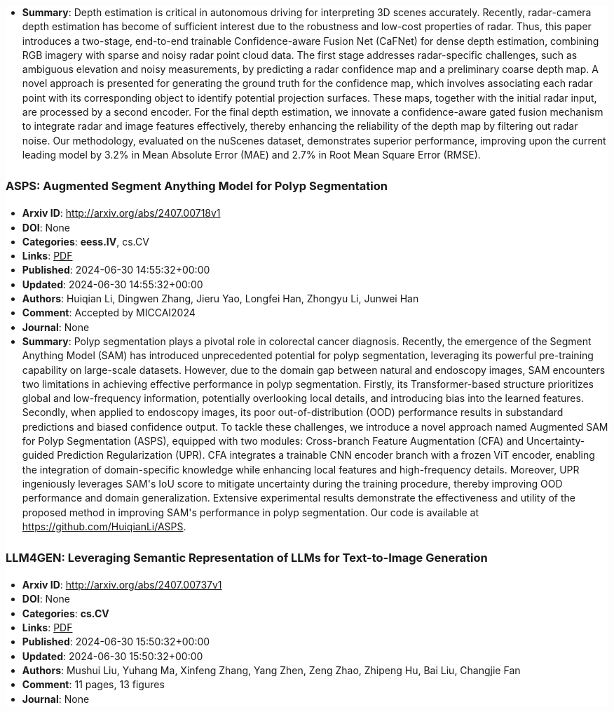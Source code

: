 - **Summary**: Depth estimation is critical in autonomous driving for interpreting 3D scenes accurately. Recently, radar-camera depth estimation has become of sufficient interest due to the robustness and low-cost properties of radar. Thus, this paper introduces a two-stage, end-to-end trainable Confidence-aware Fusion Net (CaFNet) for dense depth estimation, combining RGB imagery with sparse and noisy radar point cloud data. The first stage addresses radar-specific challenges, such as ambiguous elevation and noisy measurements, by predicting a radar confidence map and a preliminary coarse depth map. A novel approach is presented for generating the ground truth for the confidence map, which involves associating each radar point with its corresponding object to identify potential projection surfaces. These maps, together with the initial radar input, are processed by a second encoder. For the final depth estimation, we innovate a confidence-aware gated fusion mechanism to integrate radar and image features effectively, thereby enhancing the reliability of the depth map by filtering out radar noise. Our methodology, evaluated on the nuScenes dataset, demonstrates superior performance, improving upon the current leading model by 3.2% in Mean Absolute Error (MAE) and 2.7% in Root Mean Square Error (RMSE).



### ASPS: Augmented Segment Anything Model for Polyp Segmentation
- **Arxiv ID**: http://arxiv.org/abs/2407.00718v1
- **DOI**: None
- **Categories**: **eess.IV**, cs.CV
- **Links**: [PDF](http://arxiv.org/pdf/2407.00718v1)
- **Published**: 2024-06-30 14:55:32+00:00
- **Updated**: 2024-06-30 14:55:32+00:00
- **Authors**: Huiqian Li, Dingwen Zhang, Jieru Yao, Longfei Han, Zhongyu Li, Junwei Han
- **Comment**: Accepted by MICCAI2024
- **Journal**: None
- **Summary**: Polyp segmentation plays a pivotal role in colorectal cancer diagnosis. Recently, the emergence of the Segment Anything Model (SAM) has introduced unprecedented potential for polyp segmentation, leveraging its powerful pre-training capability on large-scale datasets. However, due to the domain gap between natural and endoscopy images, SAM encounters two limitations in achieving effective performance in polyp segmentation. Firstly, its Transformer-based structure prioritizes global and low-frequency information, potentially overlooking local details, and introducing bias into the learned features. Secondly, when applied to endoscopy images, its poor out-of-distribution (OOD) performance results in substandard predictions and biased confidence output. To tackle these challenges, we introduce a novel approach named Augmented SAM for Polyp Segmentation (ASPS), equipped with two modules: Cross-branch Feature Augmentation (CFA) and Uncertainty-guided Prediction Regularization (UPR). CFA integrates a trainable CNN encoder branch with a frozen ViT encoder, enabling the integration of domain-specific knowledge while enhancing local features and high-frequency details. Moreover, UPR ingeniously leverages SAM's IoU score to mitigate uncertainty during the training procedure, thereby improving OOD performance and domain generalization. Extensive experimental results demonstrate the effectiveness and utility of the proposed method in improving SAM's performance in polyp segmentation. Our code is available at https://github.com/HuiqianLi/ASPS.



### LLM4GEN: Leveraging Semantic Representation of LLMs for Text-to-Image Generation
- **Arxiv ID**: http://arxiv.org/abs/2407.00737v1
- **DOI**: None
- **Categories**: **cs.CV**
- **Links**: [PDF](http://arxiv.org/pdf/2407.00737v1)
- **Published**: 2024-06-30 15:50:32+00:00
- **Updated**: 2024-06-30 15:50:32+00:00
- **Authors**: Mushui Liu, Yuhang Ma, Xinfeng Zhang, Yang Zhen, Zeng Zhao, Zhipeng Hu, Bai Liu, Changjie Fan
- **Comment**: 11 pages, 13 figures
- **Journal**: None
